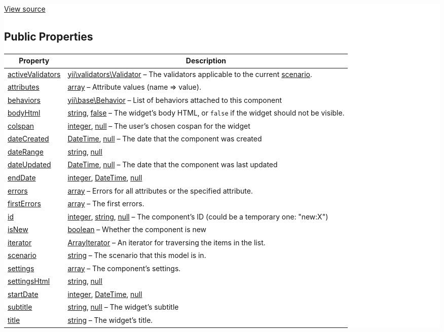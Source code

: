 



[View source](https://github.com/craftcms/commerce/blob/master/src/widgets/AverageOrderTotal.php)


## Public Properties

| Property                                                                                                                                        | Description
| ----------------------------------------------------------------------------------------------------------------------------------------------- | ------------------------------------------------------------------------------------------------------------------------------------------------------------------------------------------------------------------------------
| [activeValidators](https://www.yiiframework.com/doc/api/2.0/yii-base-model#$activeValidators-detail "Defined by yii\base\Model")                | [yii\validators\Validator](https://www.yiiframework.com/doc/api/2.0/yii-validators-validator) – The validators applicable to the current [scenario](https://www.yiiframework.com/doc/api/2.0/yii-base-model#$scenario-detail).
| [attributes](https://www.yiiframework.com/doc/api/2.0/yii-base-model#$attributes-detail "Defined by yii\base\Model")                            | [array](http://php.net/language.types.array) – Attribute values (name => value).
| [behaviors](https://www.yiiframework.com/doc/api/2.0/yii-base-component#$behaviors-detail "Defined by yii\base\Component")                      | [yii\base\Behavior](https://www.yiiframework.com/doc/api/2.0/yii-base-behavior) – List of behaviors attached to this component
| [bodyHtml](craft-commerce-widgets-averageordertotal.md#bodyhtml)                                                                                | [string](http://php.net/language.types.string), [false](http://php.net/language.types.boolean) – The widget’s body HTML, or `false` if the widget should not be visible.
| [colspan](https://docs.craftcms.com/api/v3/craft-base-widgettrait.html#colspan "Defined by craft\base\WidgetTrait")                             | [integer](http://php.net/language.types.integer), [null](http://php.net/language.types.null) – The user’s chosen cospan for the widget
| [dateCreated](https://docs.craftcms.com/api/v3/craft-base-savablecomponenttrait.html#datecreated "Defined by craft\base\SavableComponentTrait") | [DateTime](http://php.net/class.datetime), [null](http://php.net/language.types.null) – The date that the component was created
| [dateRange](craft-commerce-widgets-averageordertotal.md#daterange)                                                                              | [string](http://php.net/language.types.string), [null](http://php.net/language.types.null)
| [dateUpdated](https://docs.craftcms.com/api/v3/craft-base-savablecomponenttrait.html#dateupdated "Defined by craft\base\SavableComponentTrait") | [DateTime](http://php.net/class.datetime), [null](http://php.net/language.types.null) – The date that the component was last updated
| [endDate](craft-commerce-widgets-averageordertotal.md#enddate)                                                                                  | [integer](http://php.net/language.types.integer), [DateTime](http://php.net/class.datetime), [null](http://php.net/language.types.null)
| [errors](https://www.yiiframework.com/doc/api/2.0/yii-base-model#$errors-detail "Defined by yii\base\Model")                                    | [array](http://php.net/language.types.array) – Errors for all attributes or the specified attribute.
| [firstErrors](https://www.yiiframework.com/doc/api/2.0/yii-base-model#$firstErrors-detail "Defined by yii\base\Model")                          | [array](http://php.net/language.types.array) – The first errors.
| [id](https://docs.craftcms.com/api/v3/craft-base-savablecomponenttrait.html#id "Defined by craft\base\SavableComponentTrait")                   | [integer](http://php.net/language.types.integer), [string](http://php.net/language.types.string), [null](http://php.net/language.types.null) – The component’s ID (could be a temporary one: "new:X")
| [isNew](https://docs.craftcms.com/api/v3/craft-base-savablecomponent.html#isnew "Defined by craft\base\SavableComponent")                       | [boolean](http://php.net/language.types.boolean) – Whether the component is new
| [iterator](https://www.yiiframework.com/doc/api/2.0/yii-base-model#$iterator-detail "Defined by yii\base\Model")                                | [ArrayIterator](http://php.net/class.arrayiterator) – An iterator for traversing the items in the list.
| [scenario](https://www.yiiframework.com/doc/api/2.0/yii-base-model#$scenario-detail "Defined by yii\base\Model")                                | [string](http://php.net/language.types.string) – The scenario that this model is in.
| [settings](https://docs.craftcms.com/api/v3/craft-base-savablecomponent.html#settings "Defined by craft\base\SavableComponent")                 | [array](http://php.net/language.types.array) – The component’s settings.
| [settingsHtml](craft-commerce-widgets-averageordertotal.md#settingshtml)                                                                        | [string](http://php.net/language.types.string), [null](http://php.net/language.types.null)
| [startDate](craft-commerce-widgets-averageordertotal.md#startdate)                                                                              | [integer](http://php.net/language.types.integer), [DateTime](http://php.net/class.datetime), [null](http://php.net/language.types.null)
| [subtitle](https://docs.craftcms.com/api/v3/craft-base-widget.html#subtitle "Defined by craft\base\Widget")                                     | [string](http://php.net/language.types.string), [null](http://php.net/language.types.null) – The widget’s subtitle
| [title](craft-commerce-widgets-averageordertotal.md#title)                                                                                      | [string](http://php.net/language.types.string) – The widget’s title.